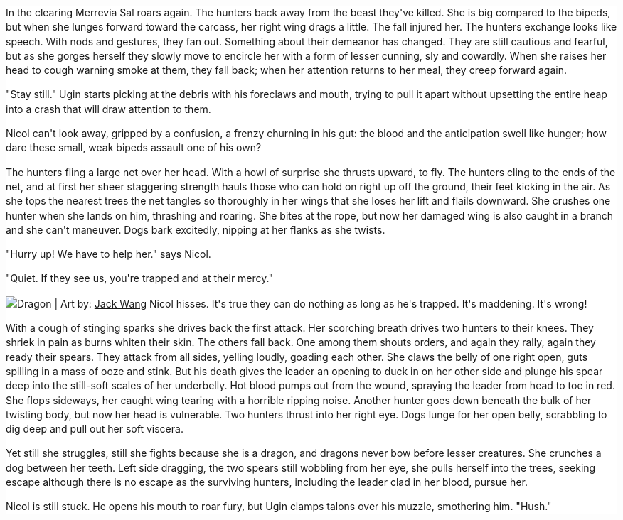 
In the clearing Merrevia Sal roars again. The hunters back away from the beast they've killed. She is big compared to the bipeds, but when she lunges forward toward the carcass, her right wing drags a little. The fall injured her. The hunters exchange looks like speech. With nods and gestures, they fan out. Something about their demeanor has changed. They are still cautious and fearful, but as she gorges herself they slowly move to encircle her with a form of lesser cunning, sly and cowardly. When she raises her head to cough warning smoke at them, they fall back; when her attention returns to her meal, they creep forward again.


"Stay still." Ugin starts picking at the debris with his foreclaws and mouth, trying to pull it apart without upsetting the entire heap into a crash that will draw attention to them.


Nicol can't look away, gripped by a confusion, a frenzy churning in his gut: the blood and the anticipation swell like hunger; how dare these small, weak bipeds assault one of his own?


The hunters fling a large net over her head. With a howl of surprise she thrusts upward, to fly. The hunters cling to the ends of the net, and at first her sheer staggering strength hauls those who can hold on right up off the ground, their feet kicking in the air. As she tops the nearest trees the net tangles so thoroughly in her wings that she loses her lift and flails downward. She crushes one hunter when she lands on him, thrashing and roaring. She bites at the rope, but now her damaged wing is also caught in a branch and she can't maneuver. Dogs bark excitedly, nipping at her flanks as she twists.


"Hurry up! We have to help her." says Nicol.


"Quiet. If they see us, you're trapped and at their mercy."



![](https://media.wizards.com/2018/images/daily/c4rd4r7_mXrnto6kUt.jpg)Dragon | Art by: [Jack Wang](http://gatherer.wizards.com/Pages/Search/Default.aspx?action=advanced&output=spoiler&method=visual&artist=+%5BJack%5D+%5BWang%5D)
Nicol hisses. It's true they can do nothing as long as he's trapped. It's maddening. It's wrong!


With a cough of stinging sparks she drives back the first attack. Her scorching breath drives two hunters to their knees. They shriek in pain as burns whiten their skin. The others fall back. One among them shouts orders, and again they rally, again they ready their spears. They attack from all sides, yelling loudly, goading each other. She claws the belly of one right open, guts spilling in a mass of ooze and stink. But his death gives the leader an opening to duck in on her other side and plunge his spear deep into the still-soft scales of her underbelly. Hot blood pumps out from the wound, spraying the leader from head to toe in red. She flops sideways, her caught wing tearing with a horrible ripping noise. Another hunter goes down beneath the bulk of her twisting body, but now her head is vulnerable. Two hunters thrust into her right eye. Dogs lunge for her open belly, scrabbling to dig deep and pull out her soft viscera.


Yet still she struggles, still she fights because she is a dragon, and dragons never bow before lesser creatures. She crunches a dog between her teeth. Left side dragging, the two spears still wobbling from her eye, she pulls herself into the trees, seeking escape although there is no escape as the surviving hunters, including the leader clad in her blood, pursue her.


Nicol is still stuck. He opens his mouth to roar fury, but Ugin clamps talons over his muzzle, smothering him. "Hush."

